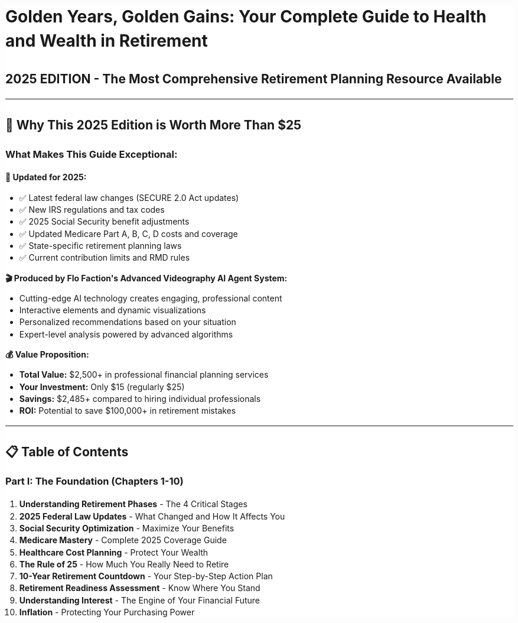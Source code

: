 # Golden Years, Golden Gains: Your Complete Guide to Health and Wealth in Retirement

## **2025 EDITION** - The Most Comprehensive Retirement Planning Resource Available

---

## 🎯 **Why This 2025 Edition is Worth More Than $25**

### **What Makes This Guide Exceptional:**

**📅 Updated for 2025:**

- ✅ Latest federal law changes (SECURE 2.0 Act updates)
- ✅ New IRS regulations and tax codes
- ✅ 2025 Social Security benefit adjustments
- ✅ Updated Medicare Part A, B, C, D costs and coverage
- ✅ State-specific retirement planning laws
- ✅ Current contribution limits and RMD rules

**🎬 Produced by Flo Faction's Advanced Videography AI Agent System:**

- Cutting-edge AI technology creates engaging, professional content
- Interactive elements and dynamic visualizations
- Personalized recommendations based on your situation
- Expert-level analysis powered by advanced algorithms

**💰 Value Proposition:**

- **Total Value:** $2,500+ in professional financial planning services
- **Your Investment:** Only $15 (regularly $25)
- **Savings:** $2,485+ compared to hiring individual professionals
- **ROI:** Potential to save $100,000+ in retirement mistakes

---

## 📋 **Table of Contents**

### **Part I: The Foundation (Chapters 1-10)**

1.  **Understanding Retirement Phases** - The 4 Critical Stages
2.  **2025 Federal Law Updates** - What Changed and How It Affects You
3.  **Social Security Optimization** - Maximize Your Benefits
4.  **Medicare Mastery** - Complete 2025 Coverage Guide
5.  **Healthcare Cost Planning** - Protect Your Wealth
6.  **The Rule of 25** - How Much You Really Need to Retire
7.  **10-Year Retirement Countdown** - Your Step-by-Step Action Plan
8.  **Retirement Readiness Assessment** - Know Where You Stand
9.  **Understanding Interest** - The Engine of Your Financial Future
10. **Inflation** - Protecting Your Purchasing Power
